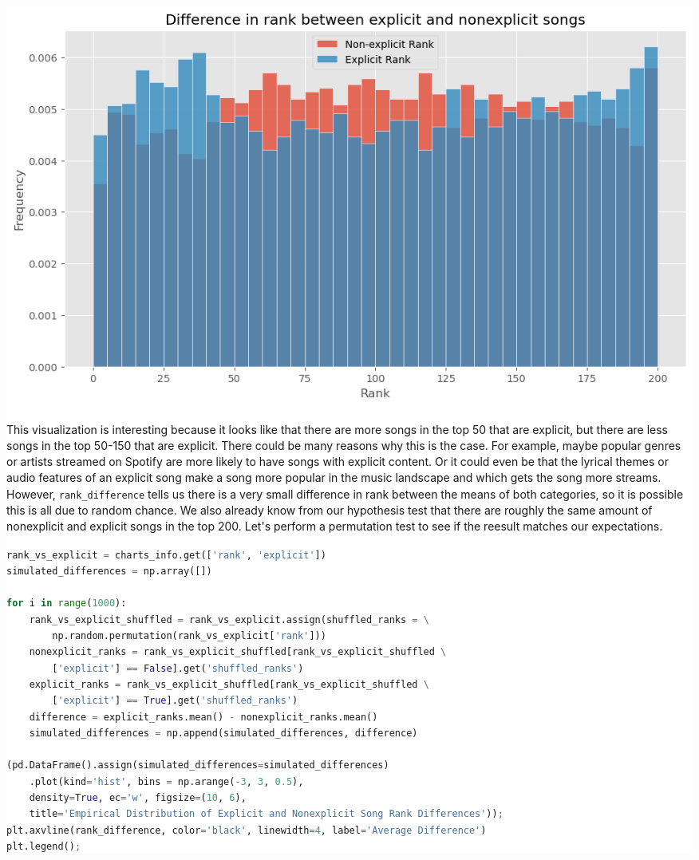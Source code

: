 ![png](charts_files/charts_29_1.png)
    


This visualization is interesting because it looks like that there are more songs in the top 50 that are explicit, but there are less songs in the top 50-150 that are explicit. There could be many reasons why this is the case. For example, maybe popular genres or artists streamed on Spotify are more likely to have songs with explicit content. Or it could even be that the lyrical themes or audio features of an explicit song make a song more popular in the music landscape and which gets the song more streams. However, `rank_difference` tells us there is a very small difference in rank between the means of both categories, so it is possible this is all due to random chance. We also already know from our hypothesis test that there are roughly the same amount of nonexplicit and explicit songs in the top 200. Let's perform a permutation test to see if the reesult matches our expectations.


```python
rank_vs_explicit = charts_info.get(['rank', 'explicit'])
simulated_differences = np.array([])

for i in range(1000):
    rank_vs_explicit_shuffled = rank_vs_explicit.assign(shuffled_ranks = \
        np.random.permutation(rank_vs_explicit['rank']))
    nonexplicit_ranks = rank_vs_explicit_shuffled[rank_vs_explicit_shuffled \
        ['explicit'] == False].get('shuffled_ranks')
    explicit_ranks = rank_vs_explicit_shuffled[rank_vs_explicit_shuffled \
        ['explicit'] == True].get('shuffled_ranks')
    difference = explicit_ranks.mean() - nonexplicit_ranks.mean()
    simulated_differences = np.append(simulated_differences, difference)
    
(pd.DataFrame().assign(simulated_differences=simulated_differences)
    .plot(kind='hist', bins = np.arange(-3, 3, 0.5), 
    density=True, ec='w', figsize=(10, 6),
    title='Empirical Distribution of Explicit and Nonexplicit Song Rank Differences'));
plt.axvline(rank_difference, color='black', linewidth=4, label='Average Difference')
plt.legend();

```
